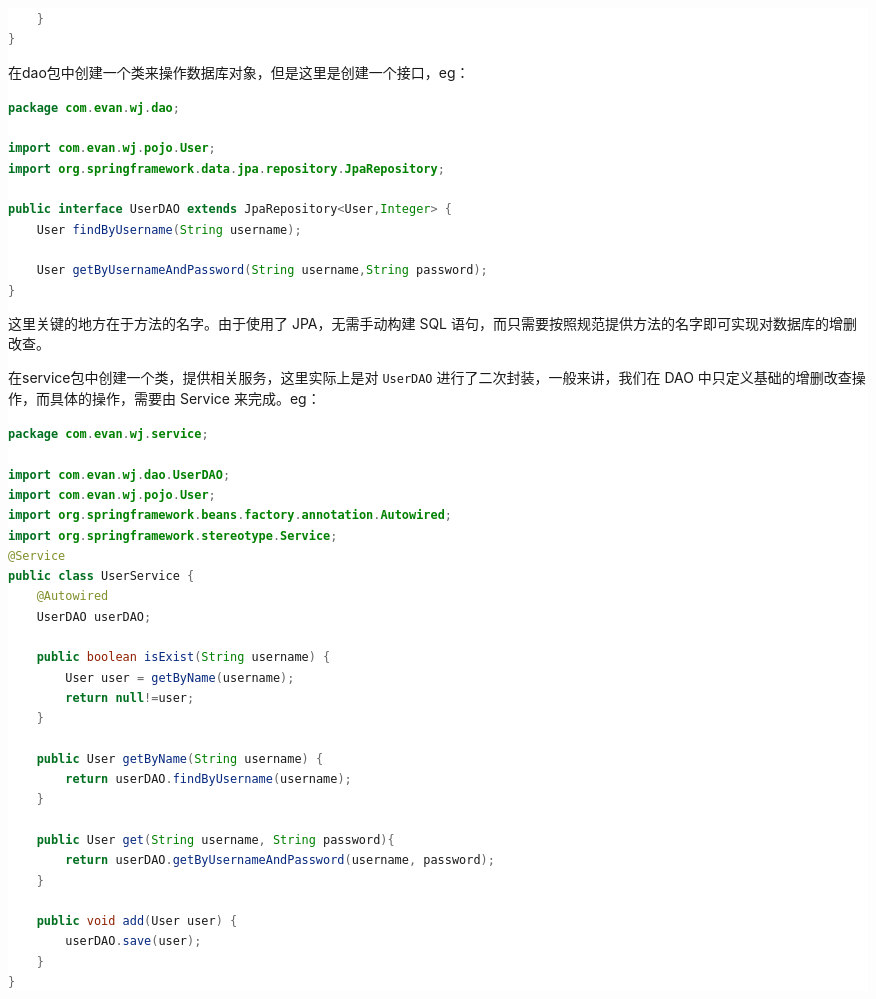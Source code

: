 ```java
    }
}

```

在dao包中创建一个类来操作数据库对象，但是这里是创建一个接口，eg：

```java
package com.evan.wj.dao;

import com.evan.wj.pojo.User;
import org.springframework.data.jpa.repository.JpaRepository;

public interface UserDAO extends JpaRepository<User,Integer> {
    User findByUsername(String username);

    User getByUsernameAndPassword(String username,String password);
}
```

这里关键的地方在于方法的名字。由于使用了 JPA，无需手动构建 SQL 语句，而只需要按照规范提供方法的名字即可实现对数据库的增删改查。

在service包中创建一个类，提供相关服务，这里实际上是对 `UserDAO` 进行了二次封装，一般来讲，我们在 DAO 中只定义基础的增删改查操作，而具体的操作，需要由 Service 来完成。eg：

```java
package com.evan.wj.service;

import com.evan.wj.dao.UserDAO;
import com.evan.wj.pojo.User;
import org.springframework.beans.factory.annotation.Autowired;
import org.springframework.stereotype.Service;
@Service
public class UserService {
    @Autowired
    UserDAO userDAO;

    public boolean isExist(String username) {
        User user = getByName(username);
        return null!=user;
    }

    public User getByName(String username) {
        return userDAO.findByUsername(username);
    }

    public User get(String username, String password){
        return userDAO.getByUsernameAndPassword(username, password);
    }

    public void add(User user) {
        userDAO.save(user);
    }
}

```
